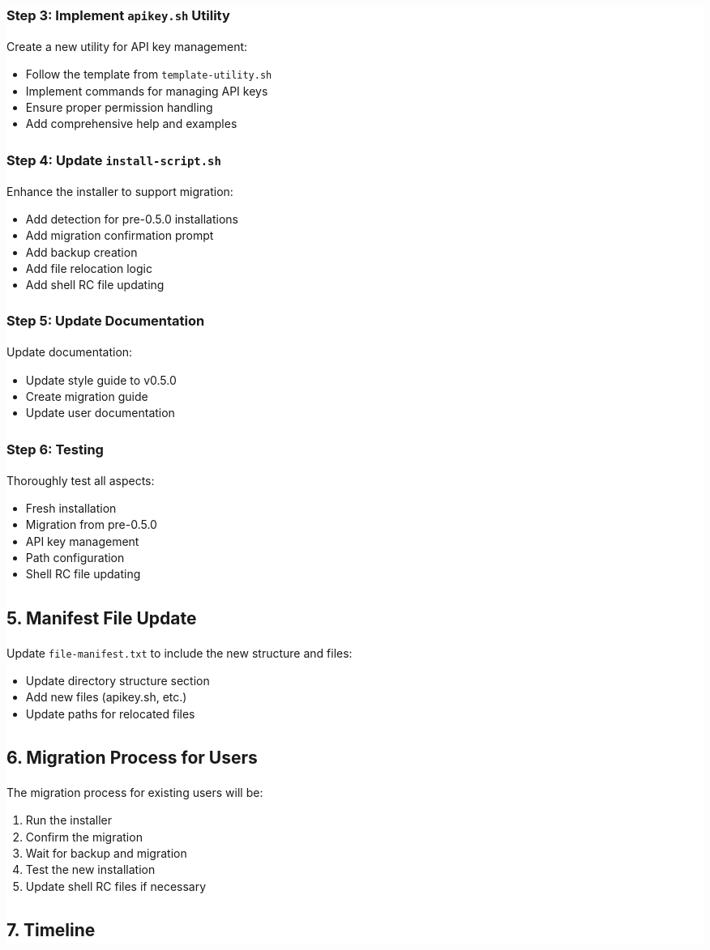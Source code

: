 ### Step 3: Implement `apikey.sh` Utility

Create a new utility for API key management:
- Follow the template from `template-utility.sh`
- Implement commands for managing API keys
- Ensure proper permission handling
- Add comprehensive help and examples

### Step 4: Update `install-script.sh`

Enhance the installer to support migration:
- Add detection for pre-0.5.0 installations
- Add migration confirmation prompt
- Add backup creation
- Add file relocation logic
- Add shell RC file updating

### Step 5: Update Documentation

Update documentation:
- Update style guide to v0.5.0
- Create migration guide
- Update user documentation

### Step 6: Testing

Thoroughly test all aspects:
- Fresh installation
- Migration from pre-0.5.0
- API key management
- Path configuration
- Shell RC file updating

## 5. Manifest File Update

Update `file-manifest.txt` to include the new structure and files:
- Update directory structure section
- Add new files (apikey.sh, etc.)
- Update paths for relocated files

## 6. Migration Process for Users

The migration process for existing users will be:

1. Run the installer
2. Confirm the migration
3. Wait for backup and migration
4. Test the new installation
5. Update shell RC files if necessary

## 7. Timeline

